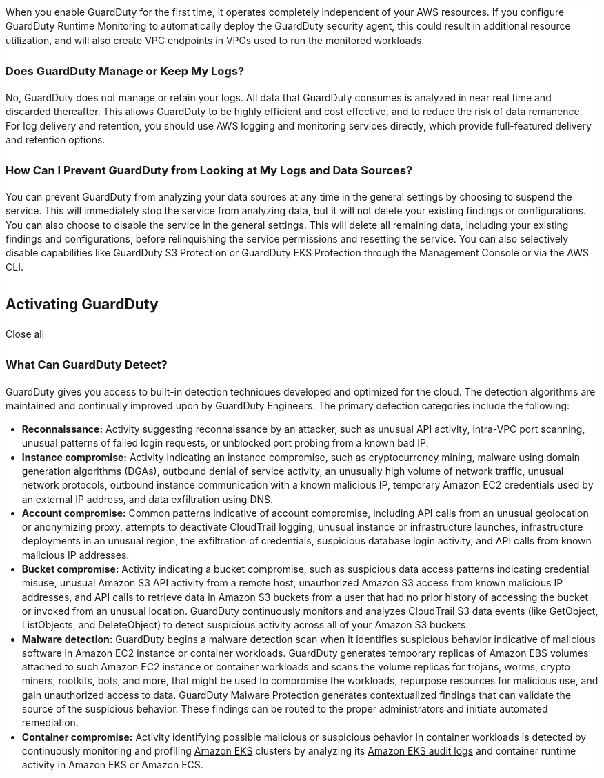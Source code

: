 When you enable GuardDuty for the first time, it operates completely independent of your AWS resources. If you configure GuardDuty Runtime Monitoring to automatically deploy the GuardDuty security agent, this could result in additional resource utilization, and will also create VPC endpoints in VPCs used to run the monitored workloads.

### Does GuardDuty Manage or Keep My Logs?

No, GuardDuty does not manage or retain your logs. All data that GuardDuty consumes is analyzed in near real time and discarded thereafter. This allows GuardDuty to be highly efficient and cost effective, and to reduce the risk of data remanence. For log delivery and retention, you should use AWS logging and monitoring services directly, which provide full-featured delivery and retention options.

### How Can I Prevent GuardDuty from Looking at My Logs and Data Sources?

You can prevent GuardDuty from analyzing your data sources at any time in the general settings by choosing to suspend the service. This will immediately stop the service from analyzing data, but it will not delete your existing findings or configurations. You can also choose to disable the service in the general settings. This will delete all remaining data, including your existing findings and configurations, before relinquishing the service permissions and resetting the service. You can also selectively disable capabilities like GuardDuty S3 Protection or GuardDuty EKS Protection through the Management Console or via the AWS CLI.

## Activating GuardDuty

Close all

### What Can GuardDuty Detect?

GuardDuty gives you access to built-in detection techniques developed and optimized for the cloud. The detection algorithms are maintained and continually improved upon by GuardDuty Engineers. The primary detection categories include the following:

- **Reconnaissance:** Activity suggesting reconnaissance by an attacker, such as unusual API activity, intra-VPC port scanning, unusual patterns of failed login requests, or unblocked port probing from a known bad IP.
- **Instance compromise:** Activity indicating an instance compromise, such as cryptocurrency mining, malware using domain generation algorithms (DGAs), outbound denial of service activity, an unusually high volume of network traffic, unusual network protocols, outbound instance communication with a known malicious IP, temporary Amazon EC2 credentials used by an external IP address, and data exfiltration using DNS.
- **Account compromise:** Common patterns indicative of account compromise, including API calls from an unusual geolocation or anonymizing proxy, attempts to deactivate CloudTrail logging, unusual instance or infrastructure launches, infrastructure deployments in an unusual region, the exfiltration of credentials, suspicious database login activity, and API calls from known malicious IP addresses.
- **Bucket compromise:** Activity indicating a bucket compromise, such as suspicious data access patterns indicating credential misuse, unusual Amazon S3 API activity from a remote host, unauthorized Amazon S3 access from known malicious IP addresses, and API calls to retrieve data in Amazon S3 buckets from a user that had no prior history of accessing the bucket or invoked from an unusual location. GuardDuty continuously monitors and analyzes CloudTrail S3 data events (like GetObject, ListObjects, and DeleteObject) to detect suspicious activity across all of your Amazon S3 buckets.
- **Malware detection:** GuardDuty begins a malware detection scan when it identifies suspicious behavior indicative of malicious software in Amazon EC2 instance or container workloads. GuardDuty generates temporary replicas of Amazon EBS volumes attached to such Amazon EC2 instance or container workloads and scans the volume replicas for trojans, worms, crypto miners, rootkits, bots, and more, that might be used to compromise the workloads, repurpose resources for malicious use, and gain unauthorized access to data. GuardDuty Malware Protection generates contextualized findings that can validate the source of the suspicious behavior. These findings can be routed to the proper administrators and initiate automated remediation.
- **Container compromise:** Activity identifying possible malicious or suspicious behavior in container workloads is detected by continuously monitoring and profiling [Amazon EKS](https://aws.amazon.com/eks/) clusters by analyzing its [Amazon EKS audit logs](https://docs.aws.amazon.com/eks/latest/userguide/control-plane-logs.html) and container runtime activity in Amazon EKS or Amazon ECS.
